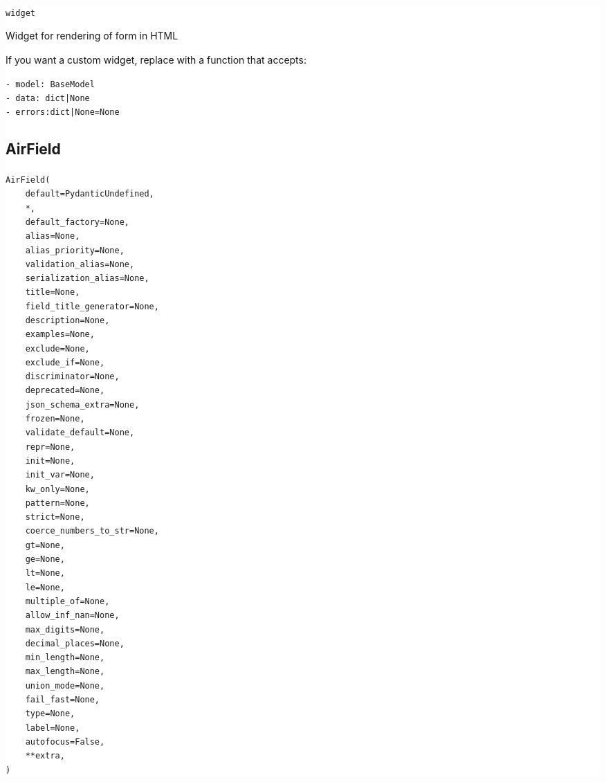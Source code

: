 ```
widget
```

Widget for rendering of form in HTML

If you want a custom widget, replace with a function that accepts:

```
- model: BaseModel
- data: dict|None
- errors:dict|None=None
```

## AirField

```
AirField(
    default=PydanticUndefined,
    *,
    default_factory=None,
    alias=None,
    alias_priority=None,
    validation_alias=None,
    serialization_alias=None,
    title=None,
    field_title_generator=None,
    description=None,
    examples=None,
    exclude=None,
    exclude_if=None,
    discriminator=None,
    deprecated=None,
    json_schema_extra=None,
    frozen=None,
    validate_default=None,
    repr=None,
    init=None,
    init_var=None,
    kw_only=None,
    pattern=None,
    strict=None,
    coerce_numbers_to_str=None,
    gt=None,
    ge=None,
    lt=None,
    le=None,
    multiple_of=None,
    allow_inf_nan=None,
    max_digits=None,
    decimal_places=None,
    min_length=None,
    max_length=None,
    union_mode=None,
    fail_fast=None,
    type=None,
    label=None,
    autofocus=False,
    **extra,
)
```
